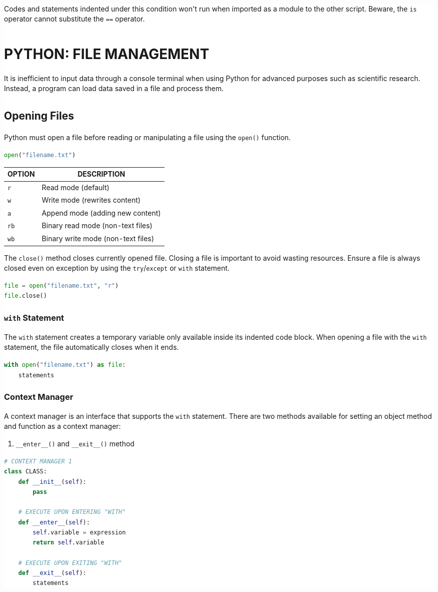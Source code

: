Codes and statements indented under this condition won't run when imported as a module to the other script. Beware, the `is` operator cannot substitute the `==` operator.

# PYTHON: FILE MANAGEMENT
It is inefficient to input data through a console terminal when using Python for advanced purposes such as scientific research. Instead, a program can load data saved in a file and process them.

## Opening Files
Python must open a file before reading or manipulating a file using the `open()` function.

```python
open("filename.txt")
```

| OPTION | DESCRIPTION                        |
|--------|------------------------------------|
| `r`    | Read mode (default)                |
| `w`    | Write mode (rewrites content)      |
| `a`    | Append mode (adding new content)   |
| `rb`   | Binary read mode (non-text files)  |
| `wb`   | Binary write mode (non-text files) |

The `close()` method closes currently opened file. Closing a file is important to avoid wasting resources. Ensure a file is always closed even on exception by using the `try`/`except` or `with` statement.

```python
file = open("filename.txt", "r")
file.close()
```

### `with` Statement
The `with` statement creates a temporary variable only available inside its indented code block. When opening a file with the `with` statement, the file automatically closes when it ends.

```python
with open("filename.txt") as file:
    statements
```

### Context Manager
A context manager is an interface that supports the `with` statement. There are two methods available for setting an object method and function as a context manager:

1. `__enter__()` and `__exit__()` method

```python
# CONTEXT MANAGER 1
class CLASS:
    def __init__(self):
        pass
    
    # EXECUTE UPON ENTERING "WITH"
    def __enter__(self):
        self.variable = expression
        return self.variable
    
    # EXECUTE UPON EXITING "WITH"
    def __exit__(self):
        statements
```
